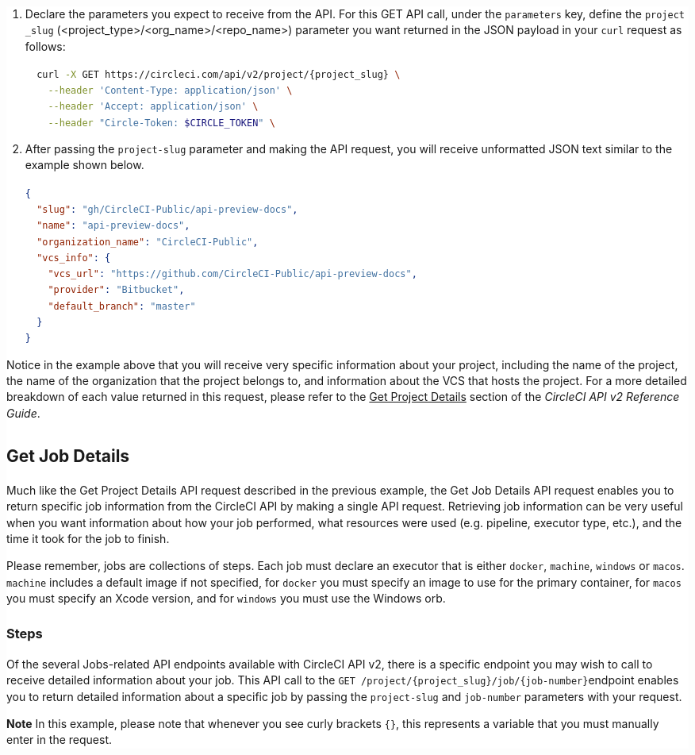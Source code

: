1. Declare the parameters you expect to receive from the API. For this GET API call, under the `parameters` key, define the `project_slug` (<project_type>/<org_name>/<repo_name>) parameter you want returned in the JSON payload in your `curl` request as follows:

    ```sh
      curl -X GET https://circleci.com/api/v2/project/{project_slug} \
        --header 'Content-Type: application/json' \
        --header 'Accept: application/json' \
        --header "Circle-Token: $CIRCLE_TOKEN" \
    ```

2. After passing the `project-slug` parameter and making the API request, you will receive unformatted JSON text similar to the example shown below.

    ```json
    {
      "slug": "gh/CircleCI-Public/api-preview-docs",
      "name": "api-preview-docs",
      "organization_name": "CircleCI-Public",
      "vcs_info": {
        "vcs_url": "https://github.com/CircleCI-Public/api-preview-docs",
        "provider": "Bitbucket",
        "default_branch": "master"
      }
    }
    ```

Notice in the example above that you will receive very specific information about your project, including the name of the project, the name of the organization that the project belongs to, and information about the VCS that hosts the project. For a more detailed breakdown of each value returned in this request, please refer to the [Get Project Details](https://circleci.com/docs/api/v2/#get-a-project) section of the *CircleCI API v2 Reference Guide*.

## Get Job Details

Much like the Get Project Details API request described in the previous example, the Get Job Details API request enables you to return specific job information from the CircleCI API by making a single API request. Retrieving job information can be very useful when you want information about how your job performed, what resources were used (e.g. pipeline, executor type, etc.), and the time it took for the job to finish.

Please remember, jobs are collections of steps. Each job must declare an executor that is either `docker`, `machine`, `windows` or `macos`. `machine` includes a default image if not specified, for `docker` you must specify an image to use for the primary container, for `macos` you must specify an Xcode version, and for `windows` you must use the Windows orb.

### Steps

Of the several Jobs-related API endpoints available with CircleCI API v2, there is a specific endpoint you may wish to call to receive detailed information about your job. This API call to the `GET /project/{project_slug}/job/{job-number}`endpoint enables you to return detailed information about a specific job by passing the `project-slug` and `job-number` parameters with your request.

**Note** In this example, please note that whenever you see curly brackets `{}`, this represents a variable that you must manually enter in the request.
